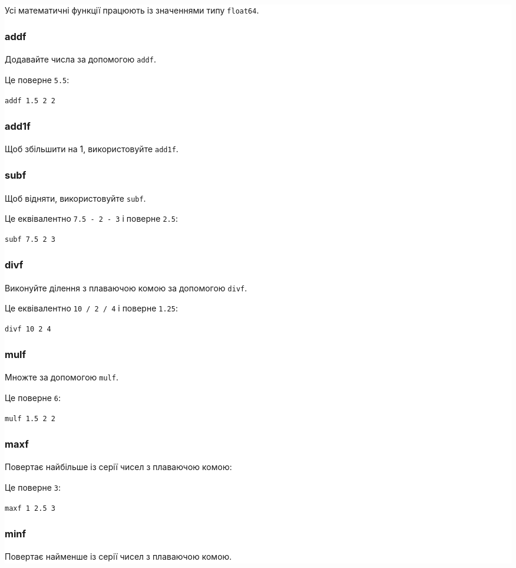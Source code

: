Усі математичні функції працюють із значеннями типу `float64`.

### addf

Додавайте числа за допомогою `addf`.

Це поверне `5.5`:

```none
addf 1.5 2 2
```

### add1f

Щоб збільшити на 1, використовуйте `add1f`.

### subf

Щоб відняти, використовуйте `subf`.

Це еквівалентно `7.5 - 2 - 3` і поверне `2.5`:

```none
subf 7.5 2 3
```

### divf

Виконуйте ділення з плаваючою комою за допомогою `divf`.

Це еквівалентно `10 / 2 / 4` і поверне `1.25`:

```none
divf 10 2 4
```

### mulf

Множте за допомогою `mulf`.

Це поверне `6`:

```none
mulf 1.5 2 2
```

### maxf

Повертає найбільше із серії чисел з плаваючою комою:

Це поверне `3`:

```none
maxf 1 2.5 3
```

### minf

Повертає найменше із серії чисел з плаваючою комою.

